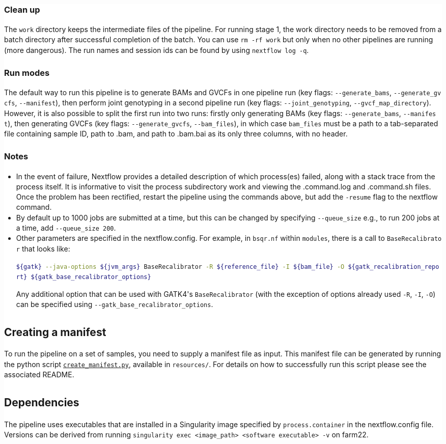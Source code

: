 <a name="cleanup_for_users"></a>
### Clean up

The `work` directory keeps the intermediate files of the pipeline. For running stage 1, the work directory needs to be removed from a batch directory after successful completion of the batch. You can use `rm -rf work` but only when no other pipelines are running (more dangerous). The run names and session ids can be found by using `nextflow log -q`.

### Run modes
The default way to run this pipeline is to generate BAMs and GVCFs in one pipeline run (key flags: `--generate_bams`, `--generate_gvcfs`, `--manifest`), then perform joint genotyping in a second pipeline run (key flags: `--joint_genotyping`, `--gvcf_map_directory`). However, it is also possible to split the first run into two runs: firstly only generating BAMs (key flags: `--generate_bams`, `--manifest`), then generating GVCFs (key flags: `--generate_gvcfs`, `--bam_files`), in which case `bam_files` must be a path to a tab-separated file containing sample ID, path to .bam, and path to .bam.bai as its only three columns, with no header. 

<a name="note_for_users"></a>
### Notes
- In the event of failure, Nextflow provides a detailed description of which process(es) failed, along with a stack trace from the process itself. It is informative to visit the process subdirectory work and viewing the .command.log and .command.sh files. Once the problem has been rectified, restart the pipeline using the commands above, but add the `-resume` flag to the nextflow command.
- By default up to 1000 jobs are submitted at a time, but this can be changed by specifying `--queue_size` e.g., to run 200 jobs at a time, add `--queue_size 200`.
- Other parameters are specified in the nextflow.config. For example, in `bsqr.nf` within `modules`, there is a call to `BaseRecalibrator` that looks like:
	```bash
	${gatk} --java-options ${jvm_args} BaseRecalibrator -R ${reference_file} -I ${bam_file} -O ${gatk_recalibration_report} ${gatk_base_recalibrator_options}
	```
	Any additional option that can be used with GATK4's `BaseRecalibrator` (with the exception of options already used `-R`, `-I`, `-O`) can be specified using `--gatk_base_recalibrator_options`.
	
<a name="manifest"></a>
## Creating a manifest

To run the pipeline on a set of samples, you need to supply a manifest file as input. This manifest file can be generated by running the python script [`create_manifest.py`](https://github.com/malariagen/parasite-snp-indel-calling/blob/master/resources/manifest_creation/create_manifest.py), available in `resources/`. For details on how to successfully run this script please see the associated README.

<a name="dependencies"></a>
## Dependencies
The pipeline uses executables that are installed in a Singularity image specified by `process.container` in the nextflow.config file. Versions can be derived from running `singularity exec <image_path> <software executable> -v` on farm22.